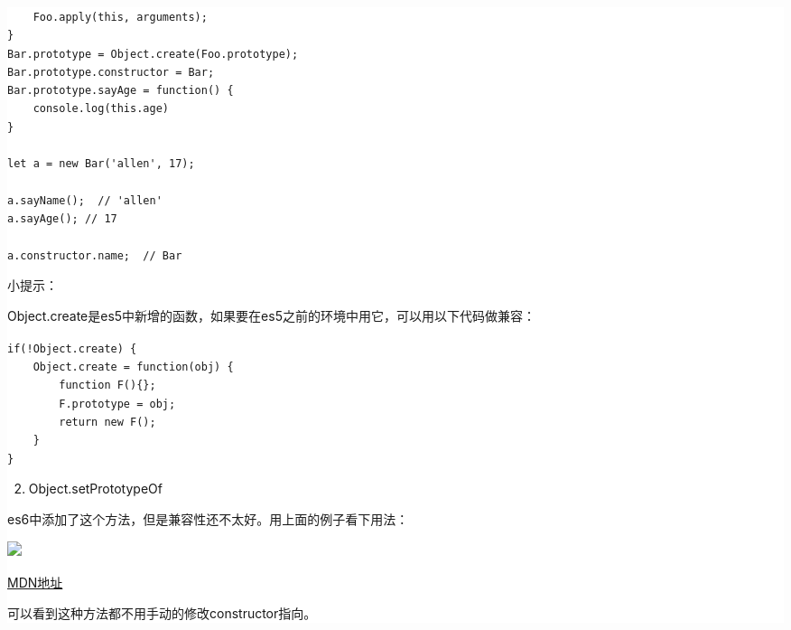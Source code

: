   ```
      Foo.apply(this, arguments);
  }
  Bar.prototype = Object.create(Foo.prototype);
  Bar.prototype.constructor = Bar;
  Bar.prototype.sayAge = function() {
      console.log(this.age)
  }
  
  let a = new Bar('allen', 17);
  
  a.sayName();  // 'allen'
  a.sayAge(); // 17
  
  a.constructor.name;  // Bar
  ```
  
  小提示：
 
   Object.create是es5中新增的函数，如果要在es5之前的环境中用它，可以用以下代码做兼容：
   ```
   if(!Object.create) {
       Object.create = function(obj) {
           function F(){};
           F.prototype = obj;
           return new F();
       }
   }
   ```
 
   2. Object.setPrototypeOf
   
   es6中添加了这个方法，但是兼容性还不太好。用上面的例子看下用法：
   
   ![](https://user-gold-cdn.xitu.io/2018/9/13/165d1eee3309853f?w=986&h=956&f=png&s=156459)

   [MDN地址](https://developer.mozilla.org/zh-CN/docs/Web/JavaScript/Reference/Global_Objects/Object/setPrototypeOf)
  
   可以看到这种方法都不用手动的修改constructor指向。